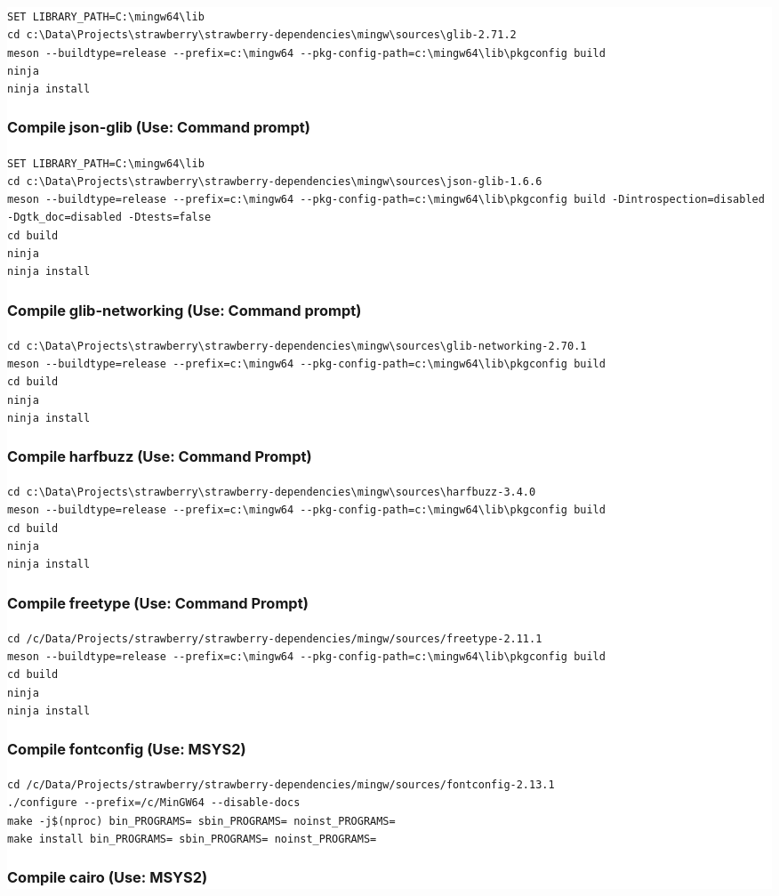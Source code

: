     SET LIBRARY_PATH=C:\mingw64\lib
    cd c:\Data\Projects\strawberry\strawberry-dependencies\mingw\sources\glib-2.71.2
	meson --buildtype=release --prefix=c:\mingw64 --pkg-config-path=c:\mingw64\lib\pkgconfig build
    ninja
	ninja install


### Compile json-glib (Use: Command prompt)

    SET LIBRARY_PATH=C:\mingw64\lib
    cd c:\Data\Projects\strawberry\strawberry-dependencies\mingw\sources\json-glib-1.6.6
	meson --buildtype=release --prefix=c:\mingw64 --pkg-config-path=c:\mingw64\lib\pkgconfig build -Dintrospection=disabled -Dgtk_doc=disabled -Dtests=false
	cd build
    ninja
	ninja install


### Compile glib-networking (Use: Command prompt)

    cd c:\Data\Projects\strawberry\strawberry-dependencies\mingw\sources\glib-networking-2.70.1
	meson --buildtype=release --prefix=c:\mingw64 --pkg-config-path=c:\mingw64\lib\pkgconfig build
	cd build
    ninja
	ninja install


### Compile harfbuzz (Use: Command Prompt)

	cd c:\Data\Projects\strawberry\strawberry-dependencies\mingw\sources\harfbuzz-3.4.0
	meson --buildtype=release --prefix=c:\mingw64 --pkg-config-path=c:\mingw64\lib\pkgconfig build
	cd build
    ninja
	ninja install


### Compile freetype (Use: Command Prompt)

    cd /c/Data/Projects/strawberry/strawberry-dependencies/mingw/sources/freetype-2.11.1
	meson --buildtype=release --prefix=c:\mingw64 --pkg-config-path=c:\mingw64\lib\pkgconfig build
	cd build
    ninja
	ninja install


### Compile fontconfig (Use: MSYS2)

    cd /c/Data/Projects/strawberry/strawberry-dependencies/mingw/sources/fontconfig-2.13.1
	./configure --prefix=/c/MinGW64 --disable-docs
    make -j$(nproc) bin_PROGRAMS= sbin_PROGRAMS= noinst_PROGRAMS=
	make install bin_PROGRAMS= sbin_PROGRAMS= noinst_PROGRAMS=


### Compile cairo (Use: MSYS2)
